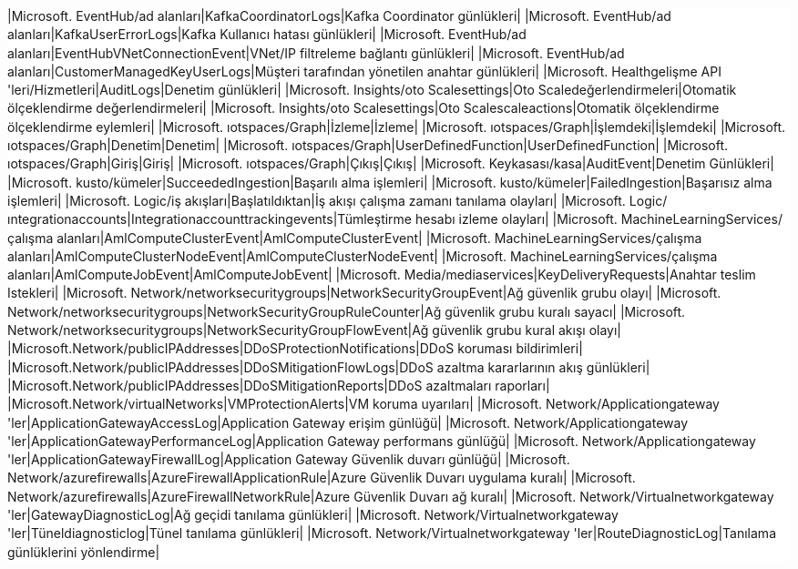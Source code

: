|Microsoft. EventHub/ad alanları|KafkaCoordinatorLogs|Kafka Coordinator günlükleri|
|Microsoft. EventHub/ad alanları|KafkaUserErrorLogs|Kafka Kullanıcı hatası günlükleri|
|Microsoft. EventHub/ad alanları|EventHubVNetConnectionEvent|VNet/IP filtreleme bağlantı günlükleri|
|Microsoft. EventHub/ad alanları|CustomerManagedKeyUserLogs|Müşteri tarafından yönetilen anahtar günlükleri|
|Microsoft. Healthgelişme API 'leri/Hizmetleri|AuditLogs|Denetim günlükleri|
|Microsoft. Insights/oto Scalesettings|Oto Scaledeğerlendirmeleri|Otomatik ölçeklendirme değerlendirmeleri|
|Microsoft. Insights/oto Scalesettings|Oto Scalescaleactions|Otomatik ölçeklendirme ölçeklendirme eylemleri|
|Microsoft. ıotspaces/Graph|İzleme|İzleme|
|Microsoft. ıotspaces/Graph|İşlemdeki|İşlemdeki|
|Microsoft. ıotspaces/Graph|Denetim|Denetim|
|Microsoft. ıotspaces/Graph|UserDefinedFunction|UserDefinedFunction|
|Microsoft. ıotspaces/Graph|Giriş|Giriş|
|Microsoft. ıotspaces/Graph|Çıkış|Çıkış|
|Microsoft. Keykasası/kasa|AuditEvent|Denetim Günlükleri|
|Microsoft. kusto/kümeler|SucceededIngestion|Başarılı alma işlemleri|
|Microsoft. kusto/kümeler|FailedIngestion|Başarısız alma işlemleri|
|Microsoft. Logic/iş akışları|Başlatıldıktan|İş akışı çalışma zamanı tanılama olayları|
|Microsoft. Logic/ıntegrationaccounts|Integrationaccounttrackingevents|Tümleştirme hesabı izleme olayları|
|Microsoft. MachineLearningServices/çalışma alanları|AmlComputeClusterEvent|AmlComputeClusterEvent|
|Microsoft. MachineLearningServices/çalışma alanları|AmlComputeClusterNodeEvent|AmlComputeClusterNodeEvent|
|Microsoft. MachineLearningServices/çalışma alanları|AmlComputeJobEvent|AmlComputeJobEvent|
|Microsoft. Media/mediaservices|KeyDeliveryRequests|Anahtar teslim Istekleri|
|Microsoft. Network/networksecuritygroups|NetworkSecurityGroupEvent|Ağ güvenlik grubu olayı|
|Microsoft. Network/networksecuritygroups|NetworkSecurityGroupRuleCounter|Ağ güvenlik grubu kuralı sayacı|
|Microsoft. Network/networksecuritygroups|NetworkSecurityGroupFlowEvent|Ağ güvenlik grubu kural akışı olayı|
|Microsoft.Network/publicIPAddresses|DDoSProtectionNotifications|DDoS koruması bildirimleri|
|Microsoft.Network/publicIPAddresses|DDoSMitigationFlowLogs|DDoS azaltma kararlarının akış günlükleri|
|Microsoft.Network/publicIPAddresses|DDoSMitigationReports|DDoS azaltmaları raporları|
|Microsoft.Network/virtualNetworks|VMProtectionAlerts|VM koruma uyarıları|
|Microsoft. Network/Applicationgateway 'ler|ApplicationGatewayAccessLog|Application Gateway erişim günlüğü|
|Microsoft. Network/Applicationgateway 'ler|ApplicationGatewayPerformanceLog|Application Gateway performans günlüğü|
|Microsoft. Network/Applicationgateway 'ler|ApplicationGatewayFirewallLog|Application Gateway Güvenlik duvarı günlüğü|
|Microsoft. Network/azurefirewalls|AzureFirewallApplicationRule|Azure Güvenlik Duvarı uygulama kuralı|
|Microsoft. Network/azurefirewalls|AzureFirewallNetworkRule|Azure Güvenlik Duvarı ağ kuralı|
|Microsoft. Network/Virtualnetworkgateway 'ler|GatewayDiagnosticLog|Ağ geçidi tanılama günlükleri|
|Microsoft. Network/Virtualnetworkgateway 'ler|Tüneldiagnosticlog|Tünel tanılama günlükleri|
|Microsoft. Network/Virtualnetworkgateway 'ler|RouteDiagnosticLog|Tanılama günlüklerini yönlendirme|